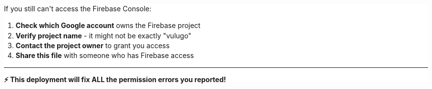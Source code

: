 If you still can't access the Firebase Console:
1. **Check which Google account** owns the Firebase project
2. **Verify project name** - it might not be exactly "vulugo"
3. **Contact the project owner** to grant you access
4. **Share this file** with someone who has Firebase access

---

**⚡ This deployment will fix ALL the permission errors you reported!**
